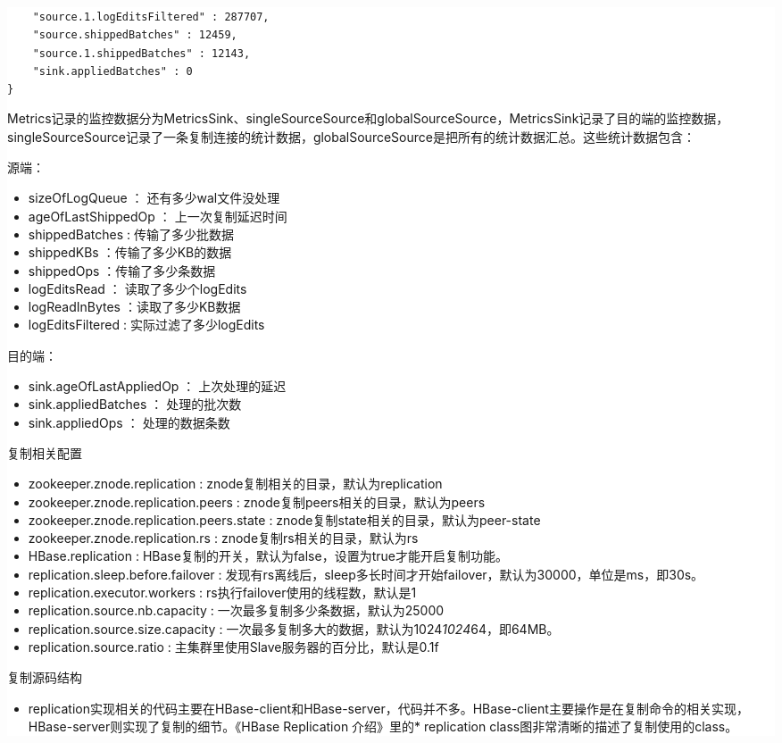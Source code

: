 ```
    "source.1.logEditsFiltered" : 287707,
    "source.shippedBatches" : 12459,
    "source.1.shippedBatches" : 12143,
    "sink.appliedBatches" : 0
}    
```


Metrics记录的监控数据分为MetricsSink、singleSourceSource和globalSourceSource，MetricsSink记录了目的端的监控数据，singleSourceSource记录了一条复制连接的统计数据，globalSourceSource是把所有的统计数据汇总。这些统计数据包含：

源端：
* sizeOfLogQueue ： 还有多少wal文件没处理
* ageOfLastShippedOp ： 上一次复制延迟时间
* shippedBatches : 传输了多少批数据
* shippedKBs ：传输了多少KB的数据
* shippedOps ：传输了多少条数据
* logEditsRead ： 读取了多少个logEdits
* logReadInBytes ：读取了多少KB数据
* logEditsFiltered : 实际过滤了多少logEdits

目的端：

* sink.ageOfLastAppliedOp ： 上次处理的延迟
* sink.appliedBatches ： 处理的批次数
* sink.appliedOps ： 处理的数据条数


复制相关配置

* zookeeper.znode.replication : znode复制相关的目录，默认为replication
* zookeeper.znode.replication.peers : znode复制peers相关的目录，默认为peers
* zookeeper.znode.replication.peers.state : znode复制state相关的目录，默认为peer-state
* zookeeper.znode.replication.rs : znode复制rs相关的目录，默认为rs
* HBase.replication : HBase复制的开关，默认为false，设置为true才能开启复制功能。
* replication.sleep.before.failover : 发现有rs离线后，sleep多长时间才开始failover，默认为30000，单位是ms，即30s。
* replication.executor.workers : rs执行failover使用的线程数，默认是1
* replication.source.nb.capacity : 一次最多复制多少条数据，默认为25000
* replication.source.size.capacity : 一次最多复制多大的数据，默认为1024*1024*64，即64MB。
* replication.source.ratio : 主集群里使用Slave服务器的百分比，默认是0.1f


复制源码结构

* replication实现相关的代码主要在HBase-client和HBase-server，代码并不多。HBase-client主要操作是在复制命令的相关实现，HBase-server则实现了复制的细节。《HBase Replication 介绍》里的* replication class图非常清晰的描述了复制使用的class。

